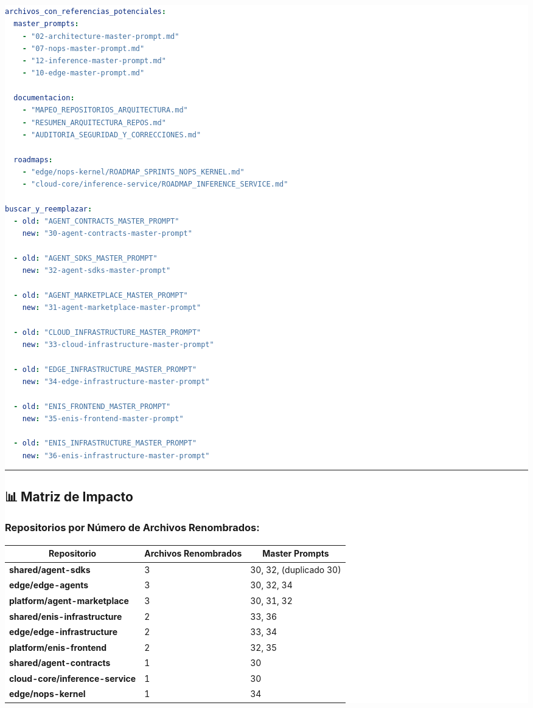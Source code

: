 ```yaml
archivos_con_referencias_potenciales:
  master_prompts:
    - "02-architecture-master-prompt.md"
    - "07-nops-master-prompt.md"
    - "12-inference-master-prompt.md"
    - "10-edge-master-prompt.md"
    
  documentacion:
    - "MAPEO_REPOSITORIOS_ARQUITECTURA.md"
    - "RESUMEN_ARQUITECTURA_REPOS.md"
    - "AUDITORIA_SEGURIDAD_Y_CORRECCIONES.md"
    
  roadmaps:
    - "edge/nops-kernel/ROADMAP_SPRINTS_NOPS_KERNEL.md"
    - "cloud-core/inference-service/ROADMAP_INFERENCE_SERVICE.md"
    
buscar_y_reemplazar:
  - old: "AGENT_CONTRACTS_MASTER_PROMPT"
    new: "30-agent-contracts-master-prompt"
    
  - old: "AGENT_SDKS_MASTER_PROMPT"
    new: "32-agent-sdks-master-prompt"
    
  - old: "AGENT_MARKETPLACE_MASTER_PROMPT"
    new: "31-agent-marketplace-master-prompt"
    
  - old: "CLOUD_INFRASTRUCTURE_MASTER_PROMPT"
    new: "33-cloud-infrastructure-master-prompt"
    
  - old: "EDGE_INFRASTRUCTURE_MASTER_PROMPT"
    new: "34-edge-infrastructure-master-prompt"
    
  - old: "ENIS_FRONTEND_MASTER_PROMPT"
    new: "35-enis-frontend-master-prompt"
    
  - old: "ENIS_INFRASTRUCTURE_MASTER_PROMPT"
    new: "36-enis-infrastructure-master-prompt"
```

---

## 📊 Matriz de Impacto

### **Repositorios por Número de Archivos Renombrados:**

| Repositorio | Archivos Renombrados | Master Prompts |
|-------------|----------------------|----------------|
| **shared/agent-sdks** | 3 | 30, 32, (duplicado 30) |
| **edge/edge-agents** | 3 | 30, 32, 34 |
| **platform/agent-marketplace** | 3 | 30, 31, 32 |
| **shared/enis-infrastructure** | 2 | 33, 36 |
| **edge/edge-infrastructure** | 2 | 33, 34 |
| **platform/enis-frontend** | 2 | 32, 35 |
| **shared/agent-contracts** | 1 | 30 |
| **cloud-core/inference-service** | 1 | 30 |
| **edge/nops-kernel** | 1 | 34 |